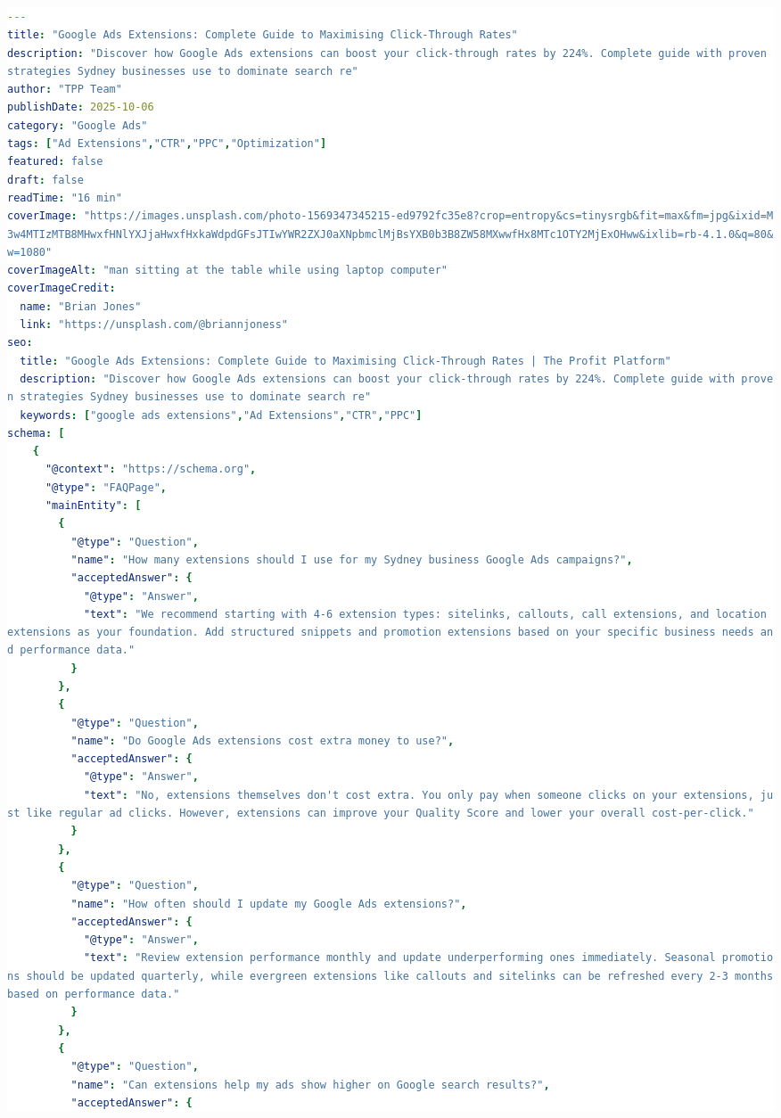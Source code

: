 ```yaml
---
title: "Google Ads Extensions: Complete Guide to Maximising Click-Through Rates"
description: "Discover how Google Ads extensions can boost your click-through rates by 224%. Complete guide with proven strategies Sydney businesses use to dominate search re"
author: "TPP Team"
publishDate: 2025-10-06
category: "Google Ads"
tags: ["Ad Extensions","CTR","PPC","Optimization"]
featured: false
draft: false
readTime: "16 min"
coverImage: "https://images.unsplash.com/photo-1569347345215-ed9792fc35e8?crop=entropy&cs=tinysrgb&fit=max&fm=jpg&ixid=M3w4MTIzMTB8MHwxfHNlYXJjaHwxfHxkaWdpdGFsJTIwYWR2ZXJ0aXNpbmclMjBsYXB0b3B8ZW58MXwwfHx8MTc1OTY2MjExOHww&ixlib=rb-4.1.0&q=80&w=1080"
coverImageAlt: "man sitting at the table while using laptop computer"
coverImageCredit:
  name: "Brian Jones"
  link: "https://unsplash.com/@briannjoness"
seo:
  title: "Google Ads Extensions: Complete Guide to Maximising Click-Through Rates | The Profit Platform"
  description: "Discover how Google Ads extensions can boost your click-through rates by 224%. Complete guide with proven strategies Sydney businesses use to dominate search re"
  keywords: ["google ads extensions","Ad Extensions","CTR","PPC"]
schema: [
    {
      "@context": "https://schema.org",
      "@type": "FAQPage",
      "mainEntity": [
        {
          "@type": "Question",
          "name": "How many extensions should I use for my Sydney business Google Ads campaigns?",
          "acceptedAnswer": {
            "@type": "Answer",
            "text": "We recommend starting with 4-6 extension types: sitelinks, callouts, call extensions, and location extensions as your foundation. Add structured snippets and promotion extensions based on your specific business needs and performance data."
          }
        },
        {
          "@type": "Question",
          "name": "Do Google Ads extensions cost extra money to use?",
          "acceptedAnswer": {
            "@type": "Answer",
            "text": "No, extensions themselves don't cost extra. You only pay when someone clicks on your extensions, just like regular ad clicks. However, extensions can improve your Quality Score and lower your overall cost-per-click."
          }
        },
        {
          "@type": "Question",
          "name": "How often should I update my Google Ads extensions?",
          "acceptedAnswer": {
            "@type": "Answer",
            "text": "Review extension performance monthly and update underperforming ones immediately. Seasonal promotions should be updated quarterly, while evergreen extensions like callouts and sitelinks can be refreshed every 2-3 months based on performance data."
          }
        },
        {
          "@type": "Question",
          "name": "Can extensions help my ads show higher on Google search results?",
          "acceptedAnswer": {
```